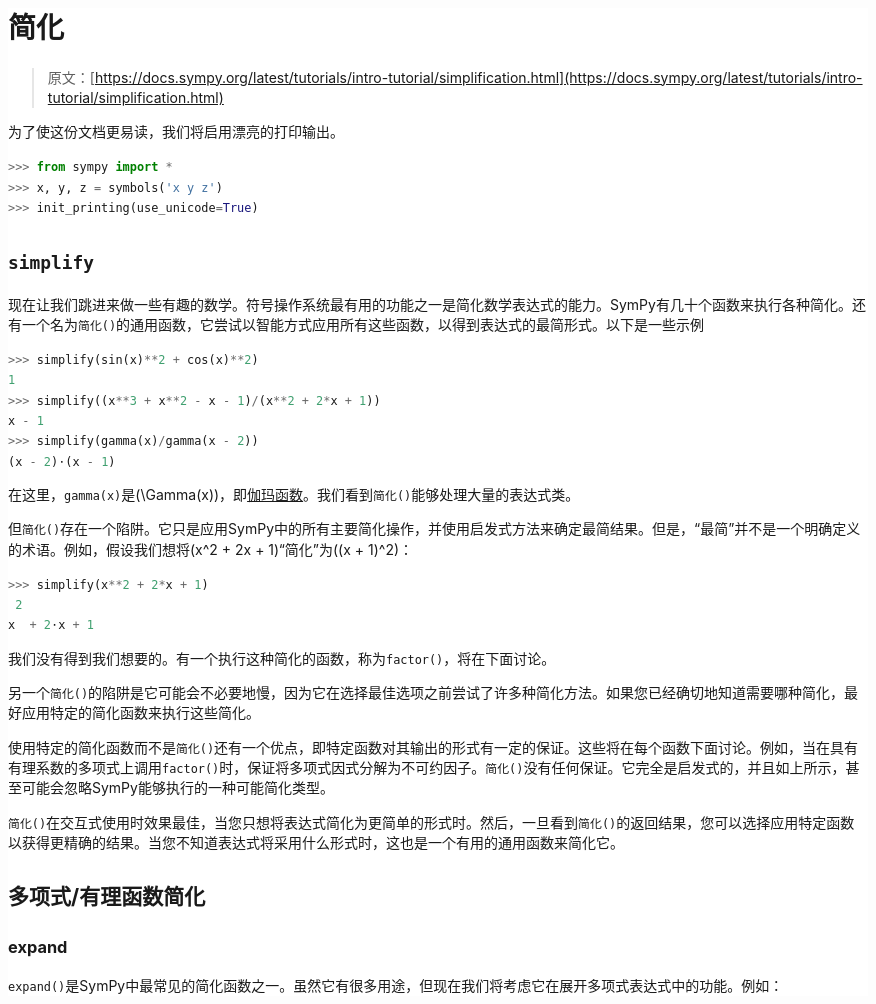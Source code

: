 # 简化

> 原文：[https://docs.sympy.org/latest/tutorials/intro-tutorial/simplification.html](https://docs.sympy.org/latest/tutorials/intro-tutorial/simplification.html)

为了使这份文档更易读，我们将启用漂亮的打印输出。

```py
>>> from sympy import *
>>> x, y, z = symbols('x y z')
>>> init_printing(use_unicode=True) 
```

## `simplify`

现在让我们跳进来做一些有趣的数学。符号操作系统最有用的功能之一是简化数学表达式的能力。SymPy有几十个函数来执行各种简化。还有一个名为`简化()`的通用函数，它尝试以智能方式应用所有这些函数，以得到表达式的最简形式。以下是一些示例

```py
>>> simplify(sin(x)**2 + cos(x)**2)
1
>>> simplify((x**3 + x**2 - x - 1)/(x**2 + 2*x + 1))
x - 1
>>> simplify(gamma(x)/gamma(x - 2))
(x - 2)⋅(x - 1) 
```

在这里，`gamma(x)`是\(\Gamma(x)\)，即[伽玛函数](https://en.wikipedia.org/wiki/Gamma_function)。我们看到`简化()`能够处理大量的表达式类。

但`简化()`存在一个陷阱。它只是应用SymPy中的所有主要简化操作，并使用启发式方法来确定最简结果。但是，“最简”并不是一个明确定义的术语。例如，假设我们想将\(x^2 + 2x + 1\)“简化”为\((x + 1)^2\)：

```py
>>> simplify(x**2 + 2*x + 1)
 2
x  + 2⋅x + 1 
```

我们没有得到我们想要的。有一个执行这种简化的函数，称为`factor()`，将在下面讨论。

另一个`简化()`的陷阱是它可能会不必要地慢，因为它在选择最佳选项之前尝试了许多种简化方法。如果您已经确切地知道需要哪种简化，最好应用特定的简化函数来执行这些简化。

使用特定的简化函数而不是`简化()`还有一个优点，即特定函数对其输出的形式有一定的保证。这些将在每个函数下面讨论。例如，当在具有有理系数的多项式上调用`factor()`时，保证将多项式因式分解为不可约因子。`简化()`没有任何保证。它完全是启发式的，并且如上所示，甚至可能会忽略SymPy能够执行的一种可能简化类型。

`简化()`在交互式使用时效果最佳，当您只想将表达式简化为更简单的形式时。然后，一旦看到`简化()`的返回结果，您可以选择应用特定函数以获得更精确的结果。当您不知道表达式将采用什么形式时，这也是一个有用的通用函数来简化它。

## 多项式/有理函数简化

### expand

`expand()`是SymPy中最常见的简化函数之一。虽然它有很多用途，但现在我们将考虑它在展开多项式表达式中的功能。例如：
